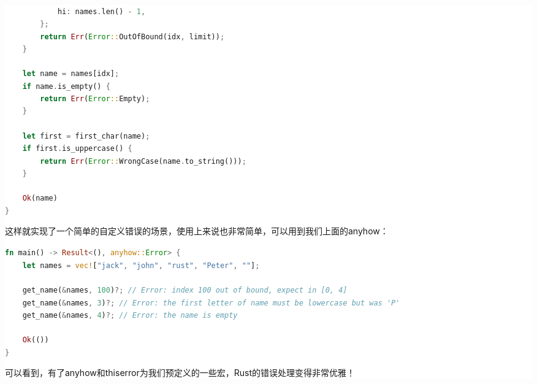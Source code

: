 ```rust
            hi: names.len() - 1,
        };
        return Err(Error::OutOfBound(idx, limit));
    }

    let name = names[idx];
    if name.is_empty() {
        return Err(Error::Empty);
    }

    let first = first_char(name);
    if first.is_uppercase() {
        return Err(Error::WrongCase(name.to_string()));
    }

    Ok(name)
}
```

这样就实现了一个简单的自定义错误的场景，使用上来说也非常简单，可以用到我们上面的anyhow：

```rust
fn main() -> Result<(), anyhow::Error> {
    let names = vec!["jack", "john", "rust", "Peter", ""];

    get_name(&names, 100)?; // Error: index 100 out of bound, expect in [0, 4]
    get_name(&names, 3)?; // Error: the first letter of name must be lowercase but was 'P'
    get_name(&names, 4)?; // Error: the name is empty

    Ok(())
}
```

可以看到，有了anyhow和thiserror为我们预定义的一些宏，Rust的错误处理变得非常优雅！